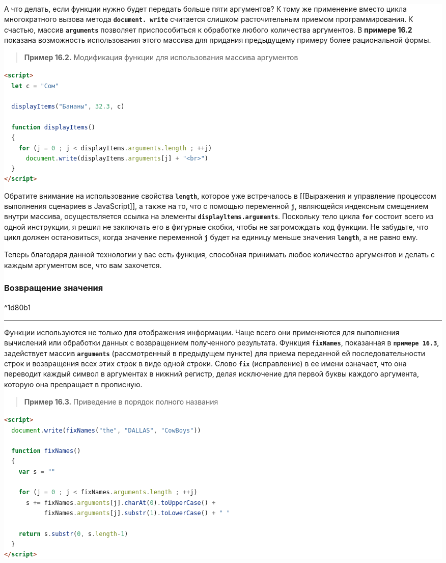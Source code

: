 А что делать, если функции нужно будет передать больше пяти аргументов? К тому же применение вместо цикла многократного вызова метода **`document. write`** считается слишком расточительным приемом программирования. К счастью, массив **`arguments`** позволяет приспособиться к обработке любого количества аргументов. В **примере 16.2** показана возможность использования этого массива для придания предыдущему примеру более рациональной формы.

>**Пример 16.2.** Модификация функции для использования массива аргументов
```html
<script>
  let c = "Сом"

  displayItems("Бананы", 32.3, c)

  function displayItems()
  {
    for (j = 0 ; j < displayItems.arguments.length ; ++j)
      document.write(displayItems.arguments[j] + "<br>")
  }
</script>
```

Обратите внимание на использование свойства **`length`**, которое уже встречалось в [[Выражения и управление процессом выполнения сценариев в JavaScript]], а также на то, что с помощью переменной **`j`**, являющейся индексным смещением внутри массива, осуществляется ссылка на элементы **`displayltems.arguments`**. Поскольку тело цикла **`for`** состоит всего из одной инструкции, я решил не заключать его в фигурные скобки, чтобы не загромождать код функции. Не забудьте, что цикл должен остановиться, когда значение переменной **`j`** будет на единицу меньше значения **`length`**, а не равно ему.

Теперь благодаря данной технологии у вас есть функция, способная принимать любое количество аргументов и делать с каждым аргументом все, что вам захочется.


### Возвращение значения

^1d80b1

---

Функции используются не только для отображения информации. Чаще всего они применяются для выполнения вычислений или обработки данных с возвращением полученного результата. Функция **`fixNames`**, показанная в **`примере 16.3`**, задействует массив **`arguments`** (рассмотренный в предыдущем пункте) для приема переданной ей последовательности строк и возвращения всех этих строк в виде одной строки. Слово **`fix`** (исправление) в ее имени означает, что она переводит каждый символ в аргументах в нижний регистр, делая исключение для первой буквы каждого аргумента, которую она превращает в прописную.

>**Пример 16.3.** Приведение в порядок полного названия
```html
<script>
  document.write(fixNames("the", "DALLAS", "CowBoys"))

  function fixNames()
  {
    var s = ""

    for (j = 0 ; j < fixNames.arguments.length ; ++j)
      s += fixNames.arguments[j].charAt(0).toUpperCase() +
           fixNames.arguments[j].substr(1).toLowerCase() + " "

    return s.substr(0, s.length-1)
  }
</script>
```
